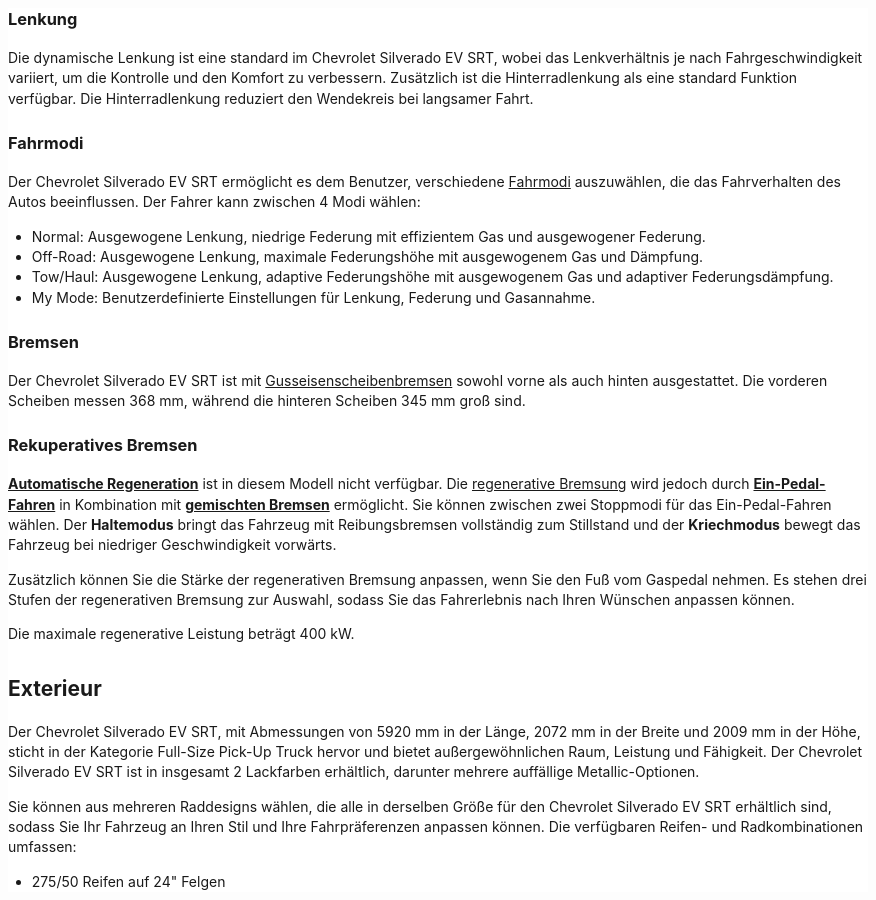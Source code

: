 ### Lenkung

Die dynamische Lenkung ist eine standard im Chevrolet Silverado EV SRT, wobei das Lenkverhältnis je nach Fahrgeschwindigkeit variiert, um die Kontrolle und den Komfort zu verbessern. Zusätzlich ist die Hinterradlenkung als eine standard Funktion verfügbar. Die Hinterradlenkung reduziert den Wendekreis bei langsamer Fahrt.

### Fahrmodi

Der Chevrolet Silverado EV SRT ermöglicht es dem Benutzer, verschiedene [Fahrmodi](../../../../technology/drivemodes/) auszuwählen, die das Fahrverhalten des Autos beeinflussen. Der Fahrer kann zwischen 4 Modi wählen:

- Normal: Ausgewogene Lenkung, niedrige Federung mit effizientem Gas und ausgewogener Federung.
- Off-Road: Ausgewogene Lenkung, maximale Federungshöhe mit ausgewogenem Gas und Dämpfung.
- Tow/Haul: Ausgewogene Lenkung, adaptive Federungshöhe mit ausgewogenem Gas und adaptiver Federungsdämpfung.
- My Mode: Benutzerdefinierte Einstellungen für Lenkung, Federung und Gasannahme.

### Bremsen

Der Chevrolet Silverado EV SRT ist mit [Gusseisenscheibenbremsen](../../../../technology/brakes/#disc-brakes) sowohl vorne als auch hinten ausgestattet. Die vorderen Scheiben messen 368 mm, während die hinteren Scheiben 345 mm groß sind.

### Rekuperatives Bremsen

[**Automatische Regeneration**](../../../../technology/regen/#automatic-regen-adaptive) ist in diesem Modell nicht verfügbar. Die [regenerative Bremsung](../../../../technology/regen/) wird jedoch durch [**Ein-Pedal-Fahren**](../../../../technology/regen/#one-pedal-driving) in Kombination mit [**gemischten Bremsen**](../../../../technology/regen/#manual-regen-using-brake-pedal) ermöglicht. Sie können zwischen zwei Stoppmodi für das Ein-Pedal-Fahren wählen. Der **Haltemodus** bringt das Fahrzeug mit Reibungsbremsen vollständig zum Stillstand und der **Kriechmodus** bewegt das Fahrzeug bei niedriger Geschwindigkeit vorwärts.

Zusätzlich können Sie die Stärke der regenerativen Bremsung anpassen, wenn Sie den Fuß vom Gaspedal nehmen. Es stehen drei Stufen der regenerativen Bremsung zur Auswahl, sodass Sie das Fahrerlebnis nach Ihren Wünschen anpassen können.

Die maximale regenerative Leistung beträgt 400 kW.

## Exterieur

Der Chevrolet Silverado EV SRT, mit Abmessungen von 5920 mm in der Länge, 2072 mm in der Breite und 2009 mm in der Höhe, sticht in der Kategorie Full-Size Pick-Up Truck hervor und bietet außergewöhnlichen Raum, Leistung und Fähigkeit. Der Chevrolet Silverado EV SRT ist in insgesamt 2 Lackfarben erhältlich, darunter mehrere auffällige Metallic-Optionen.

Sie können aus mehreren Raddesigns wählen, die alle in derselben Größe für den Chevrolet Silverado EV SRT erhältlich sind, sodass Sie Ihr Fahrzeug an Ihren Stil und Ihre Fahrpräferenzen anpassen können. Die verfügbaren Reifen- und Radkombinationen umfassen:

- 275/50 Reifen auf 24" Felgen
